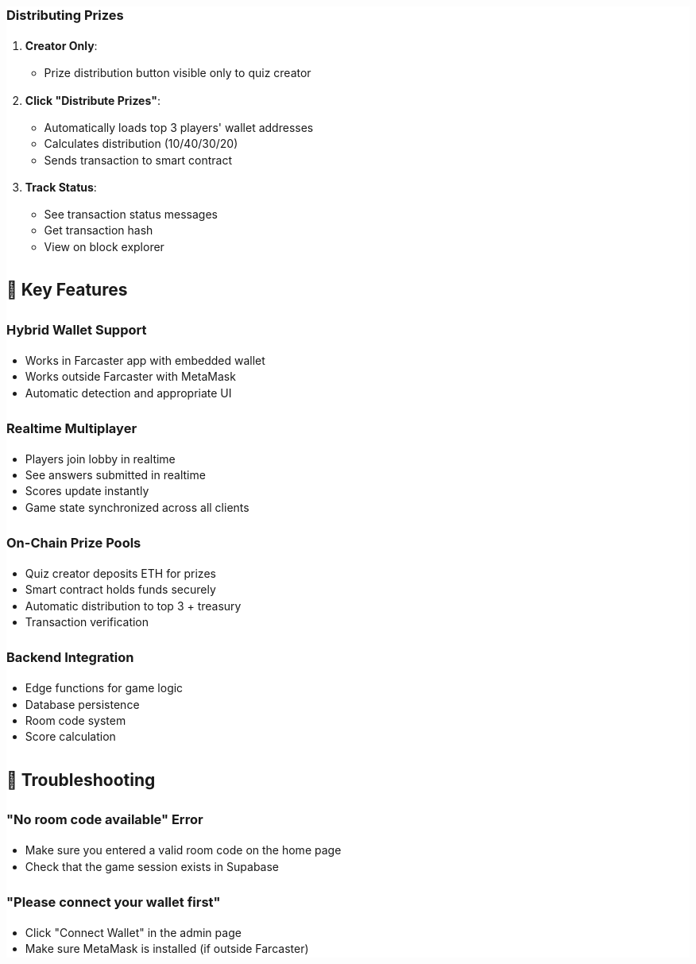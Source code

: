 ### Distributing Prizes

1. **Creator Only**:
   - Prize distribution button visible only to quiz creator

2. **Click "Distribute Prizes"**:
   - Automatically loads top 3 players' wallet addresses
   - Calculates distribution (10/40/30/20)
   - Sends transaction to smart contract

3. **Track Status**:
   - See transaction status messages
   - Get transaction hash
   - View on block explorer

## 🔑 Key Features

### Hybrid Wallet Support
- Works in Farcaster app with embedded wallet
- Works outside Farcaster with MetaMask
- Automatic detection and appropriate UI

### Realtime Multiplayer
- Players join lobby in realtime
- See answers submitted in realtime
- Scores update instantly
- Game state synchronized across all clients

### On-Chain Prize Pools
- Quiz creator deposits ETH for prizes
- Smart contract holds funds securely
- Automatic distribution to top 3 + treasury
- Transaction verification

### Backend Integration
- Edge functions for game logic
- Database persistence
- Room code system
- Score calculation

## 🐛 Troubleshooting

### "No room code available" Error
- Make sure you entered a valid room code on the home page
- Check that the game session exists in Supabase

### "Please connect your wallet first"
- Click "Connect Wallet" in the admin page
- Make sure MetaMask is installed (if outside Farcaster)
